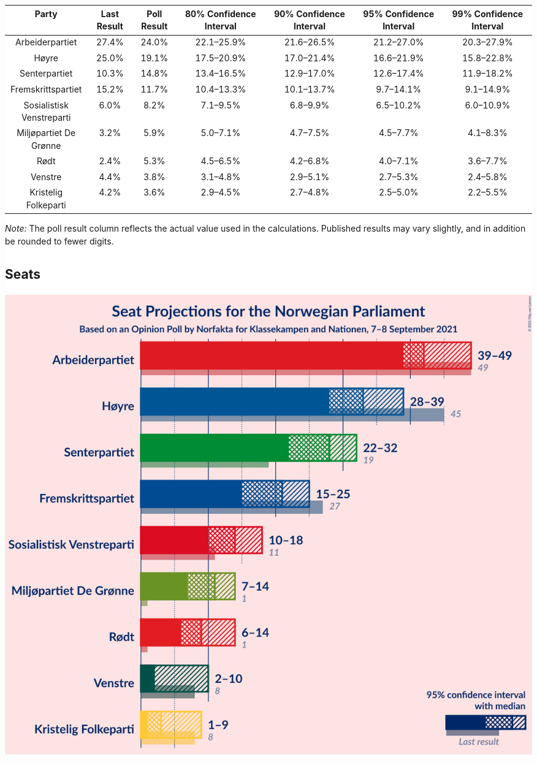 | Party | Last Result | Poll Result | 80% Confidence Interval | 90% Confidence Interval | 95% Confidence Interval | 99% Confidence Interval |
|:-----:|:-----------:|:-----------:|:-----------------------:|:-----------------------:|:-----------------------:|:-----------------------:|
| Arbeiderpartiet | 27.4% | 24.0% | 22.1–25.9% |21.6–26.5% |21.2–27.0% |20.3–27.9% |
| Høyre | 25.0% | 19.1% | 17.5–20.9% |17.0–21.4% |16.6–21.9% |15.8–22.8% |
| Senterpartiet | 10.3% | 14.8% | 13.4–16.5% |12.9–17.0% |12.6–17.4% |11.9–18.2% |
| Fremskrittspartiet | 15.2% | 11.7% | 10.4–13.3% |10.1–13.7% |9.7–14.1% |9.1–14.9% |
| Sosialistisk Venstreparti | 6.0% | 8.2% | 7.1–9.5% |6.8–9.9% |6.5–10.2% |6.0–10.9% |
| Miljøpartiet De Grønne | 3.2% | 5.9% | 5.0–7.1% |4.7–7.5% |4.5–7.7% |4.1–8.3% |
| Rødt | 2.4% | 5.3% | 4.5–6.5% |4.2–6.8% |4.0–7.1% |3.6–7.7% |
| Venstre | 4.4% | 3.8% | 3.1–4.8% |2.9–5.1% |2.7–5.3% |2.4–5.8% |
| Kristelig Folkeparti | 4.2% | 3.6% | 2.9–4.5% |2.7–4.8% |2.5–5.0% |2.2–5.5% |

*Note:* The poll result column reflects the actual value used in the calculations. Published results may vary slightly, and in addition be rounded to fewer digits.

## Seats

![Graph with seats not yet produced](2021-09-08-Norfakta-seats.png "Seats")

